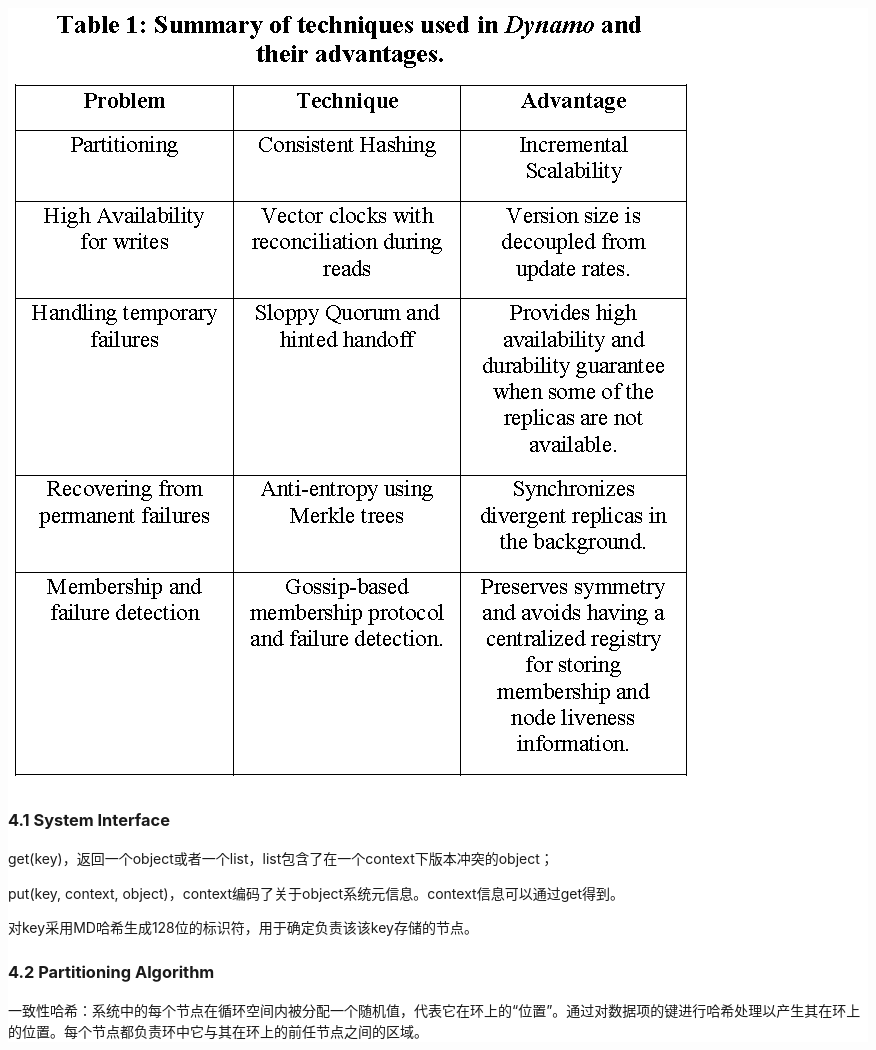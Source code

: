 ![Table1](../assets/Dynamo/Dynamo-Table1.png)

### 4.1 System Interface

get(key)，返回一个object或者一个list，list包含了在一个context下版本冲突的object；

put(key, context, object)，context编码了关于object系统元信息。context信息可以通过get得到。

对key采用MD哈希生成128位的标识符，用于确定负责该该key存储的节点。

### 4.2 Partitioning Algorithm

一致性哈希：系统中的每个节点在循环空间内被分配一个随机值，代表它在环上的“位置”。通过对数据项的键进行哈希处理以产生其在环上的位置。每个节点都负责环中它与其在环上的前任节点之间的区域。
